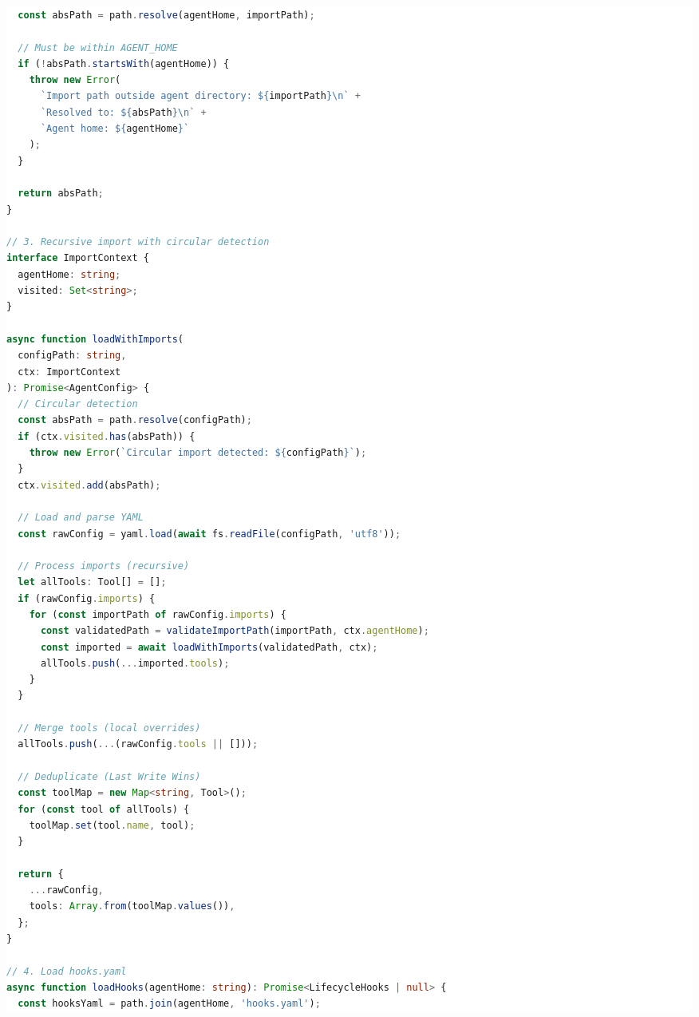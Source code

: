 ```typescript
  const absPath = path.resolve(agentHome, importPath);

  // Must be within AGENT_HOME
  if (!absPath.startsWith(agentHome)) {
    throw new Error(
      `Import path outside agent directory: ${importPath}\n` +
      `Resolved to: ${absPath}\n` +
      `Agent home: ${agentHome}`
    );
  }

  return absPath;
}

// 3. Recursive import with circular detection
interface ImportContext {
  agentHome: string;
  visited: Set<string>;
}

async function loadWithImports(
  configPath: string,
  ctx: ImportContext
): Promise<AgentConfig> {
  // Circular detection
  const absPath = path.resolve(configPath);
  if (ctx.visited.has(absPath)) {
    throw new Error(`Circular import detected: ${configPath}`);
  }
  ctx.visited.add(absPath);

  // Load and parse YAML
  const rawConfig = yaml.load(await fs.readFile(configPath, 'utf8'));

  // Process imports (recursive)
  let allTools: Tool[] = [];
  if (rawConfig.imports) {
    for (const importPath of rawConfig.imports) {
      const validatedPath = validateImportPath(importPath, ctx.agentHome);
      const imported = await loadWithImports(validatedPath, ctx);
      allTools.push(...imported.tools);
    }
  }

  // Merge tools (local overrides)
  allTools.push(...(rawConfig.tools || []));

  // Deduplicate (Last Write Wins)
  const toolMap = new Map<string, Tool>();
  for (const tool of allTools) {
    toolMap.set(tool.name, tool);
  }

  return {
    ...rawConfig,
    tools: Array.from(toolMap.values()),
  };
}

// 4. Load hooks.yaml
async function loadHooks(agentHome: string): Promise<LifecycleHooks | null> {
  const hooksYaml = path.join(agentHome, 'hooks.yaml');

```